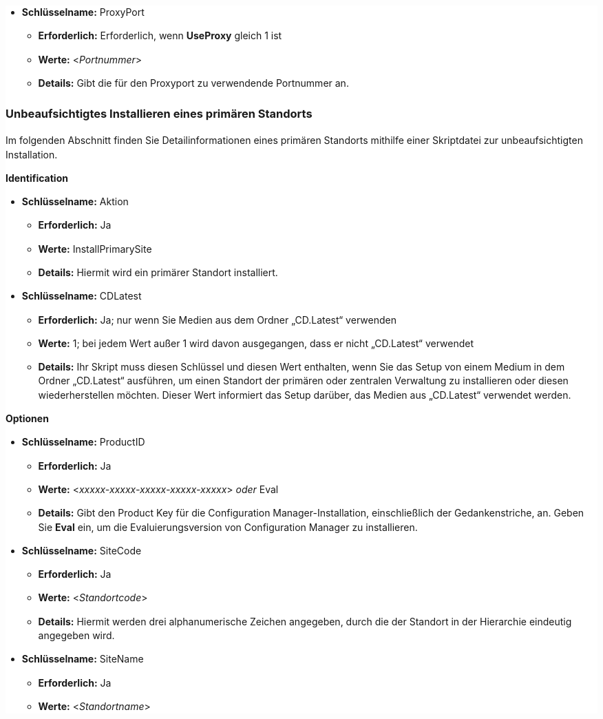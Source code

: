 -   **Schlüsselname:** ProxyPort  

    -   **Erforderlich:** Erforderlich, wenn **UseProxy** gleich 1 ist  

    -   **Werte:** <*Portnummer*>  

    -   **Details:** Gibt die für den Proxyport zu verwendende Portnummer an.  

### <a name="unattended-install-for-a-primary-site"></a>Unbeaufsichtigtes Installieren eines primären Standorts  
Im folgenden Abschnitt finden Sie Detailinformationen eines primären Standorts mithilfe einer Skriptdatei zur unbeaufsichtigten Installation.  

**Identification**  

-   **Schlüsselname:** Aktion  

    -   **Erforderlich:** Ja  

    -   **Werte:** InstallPrimarySite  

    -   **Details:** Hiermit wird ein primärer Standort installiert.  

-   **Schlüsselname:** CDLatest  

    -   **Erforderlich:** Ja; nur wenn Sie Medien aus dem Ordner „CD.Latest“ verwenden    

    -   **Werte:** 1; bei jedem Wert außer 1 wird davon ausgegangen, dass er nicht „CD.Latest“ verwendet

    -   **Details:** Ihr Skript muss diesen Schlüssel und diesen Wert enthalten, wenn Sie das Setup von einem Medium in dem Ordner „CD.Latest“ ausführen, um einen Standort der primären oder zentralen Verwaltung zu installieren oder diesen wiederherstellen möchten. Dieser Wert informiert das Setup darüber, das Medien aus „CD.Latest“ verwendet werden.

**Optionen**  

-   **Schlüsselname:** ProductID  

    -   **Erforderlich:** Ja  

    -   **Werte:** <*xxxxx-xxxxx-xxxxx-xxxxx-xxxxx*> *oder* Eval  

    -   **Details:** Gibt den Product Key für die Configuration Manager-Installation, einschließlich der Gedankenstriche, an. Geben Sie **Eval** ein, um die Evaluierungsversion von Configuration Manager zu installieren.  

-   **Schlüsselname:** SiteCode  

    -   **Erforderlich:** Ja  

    -   **Werte:** <*Standortcode*>  

    -   **Details:** Hiermit werden drei alphanumerische Zeichen angegeben, durch die der Standort in der Hierarchie eindeutig angegeben wird.  

-   **Schlüsselname:** SiteName  

    -   **Erforderlich:** Ja  

    -   **Werte:** <*Standortname*>  
